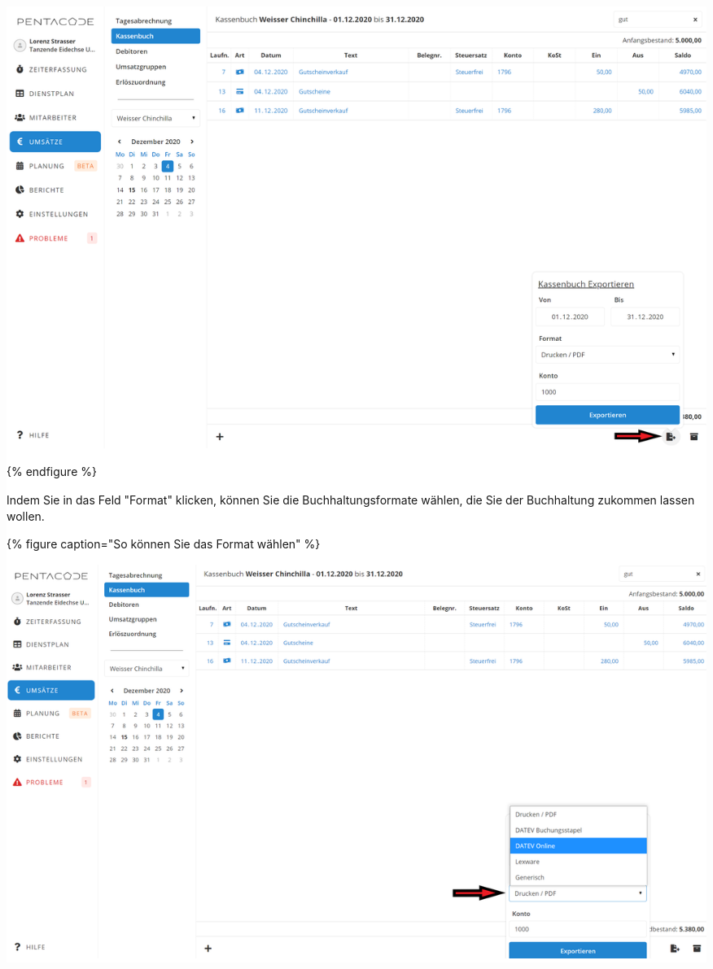 ![](/uploads/kb7.png)

{% endfigure %}

Indem Sie in das Feld "Format" klicken, können Sie die Buchhaltungsformate wählen, die Sie der Buchhaltung zukommen lassen wollen.

{% figure caption="So können Sie das Format wählen" %}

![](/uploads/kb11.png)
